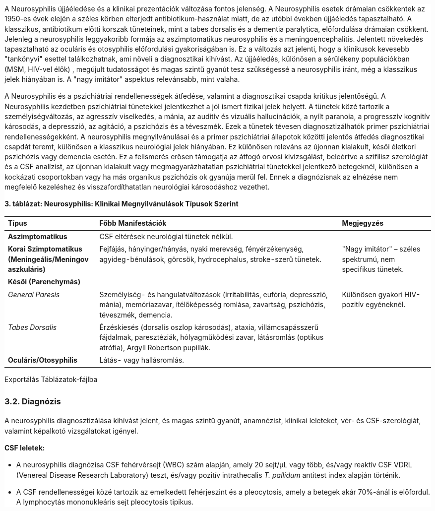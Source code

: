 A Neurosyphilis újjáéledése és a klinikai prezentációk változása fontos jelenség. A Neurosyphilis esetek drámaian csökkentek az 1950-es évek elején a széles körben elterjedt antibiotikum-használat miatt, de az utóbbi években újjáéledés tapasztalható. A klasszikus, antibiotikum előtti korszak tüneteinek, mint a tabes dorsalis és a dementia paralytica, előfordulása drámaian csökkent. Jelenleg a neurosyphilis leggyakoribb formája az aszimptomatikus neurosyphilis és a meningoencephalitis. Jelentett növekedés tapasztalható az oculáris és otosyphilis előfordulási gyakoriságában is. Ez a változás azt jelenti, hogy a klinikusok kevesebb "tankönyvi" esettel találkozhatnak, ami növeli a diagnosztikai kihívást. Az újjáéledés, különösen a sérülékeny populációkban (MSM, HIV-vel élők) , megújult tudatosságot és magas szintű gyanút tesz szükségessé a neurosyphilis iránt, még a klasszikus jelek hiányában is. A "nagy imitátor" aspektus relevánsabb, mint valaha.  

A Neurosyphilis és a pszichiátriai rendellenességek átfedése, valamint a diagnosztikai csapda kritikus jelentőségű. A Neurosyphilis kezdetben pszichiátriai tünetekkel jelentkezhet a jól ismert fizikai jelek helyett. A tünetek közé tartozik a személyiségváltozás, az agresszív viselkedés, a mánia, az auditív és vizuális hallucinációk, a nyílt paranoia, a progresszív kognitív károsodás, a depresszió, az agitáció, a pszichózis és a téveszmék. Ezek a tünetek tévesen diagnosztizálhatók primer pszichiátriai rendellenességekként. A neurosyphilis megnyilvánulásai és a primer pszichiátriai állapotok közötti jelentős átfedés diagnosztikai csapdát teremt, különösen a klasszikus neurológiai jelek hiányában. Ez különösen releváns az újonnan kialakult, késői életkori pszichózis vagy demencia esetén. Ez a felismerés erősen támogatja az átfogó orvosi kivizsgálást, beleértve a szifilisz szerológiát és a CSF analízist, az újonnan kialakult vagy megmagyarázhatatlan pszichiátriai tünetekkel jelentkező betegeknél, különösen a kockázati csoportokban vagy ha más organikus pszichózis ok gyanúja merül fel. Ennek a diagnózisnak az elnézése nem megfelelő kezeléshez és visszafordíthatatlan neurológiai károsodáshoz vezethet.  

**3. táblázat: Neurosyphilis: Klinikai Megnyilvánulások Típusok Szerint**

|Típus|Főbb Manifestációk|Megjegyzés|
|:--|:--|:--|
|**Aszimptomatikus**|CSF eltérések neurológiai tünetek nélkül.||
|**Korai Szimptomatikus (Meningeális/Meningovaszkuláris)**|Fejfájás, hányinger/hányás, nyaki merevség, fényérzékenység, agyideg-bénulások, görcsök, hydrocephalus, stroke-szerű tünetek.|"Nagy imitátor" – széles spektrumú, nem specifikus tünetek.|
|**Késői (Parenchymás)**|||
|_General Paresis_|Személyiség- és hangulatváltozások (irritabilitás, eufória, depresszió, mánia), memóriazavar, ítélőképesség romlása, zavartság, pszichózis, téveszmék, demencia.|Különösen gyakori HIV-pozitív egyéneknél.|
|_Tabes Dorsalis_|Érzéskiesés (dorsalis oszlop károsodás), ataxia, villámcsapásszerű fájdalmak, paresztéziák, hólyagműködési zavar, látásromlás (optikus atrófia), Argyll Robertson pupillák.||
|**Oculáris/Otosyphilis**|Látás- vagy hallásromlás.||

Exportálás Táblázatok-fájlba

### 3.2. Diagnózis

A neurosyphilis diagnosztizálása kihívást jelent, és magas szintű gyanút, anamnézist, klinikai leleteket, vér- és CSF-szerológiát, valamint képalkotó vizsgálatokat igényel.  

**CSF leletek:**

- A neurosyphilis diagnózisa CSF fehérvérsejt (WBC) szám alapján, amely 20 sejt/µL vagy több, és/vagy reaktív CSF VDRL (Venereal Disease Research Laboratory) teszt, és/vagy pozitív intrathecalis _T. pallidum_ antitest index alapján történik.  
    
- A CSF rendellenességei közé tartozik az emelkedett fehérjeszint és a pleocytosis, amely a betegek akár 70%-ánál is előfordul. A lymphocytás mononukleáris sejt pleocytosis tipikus.  
    